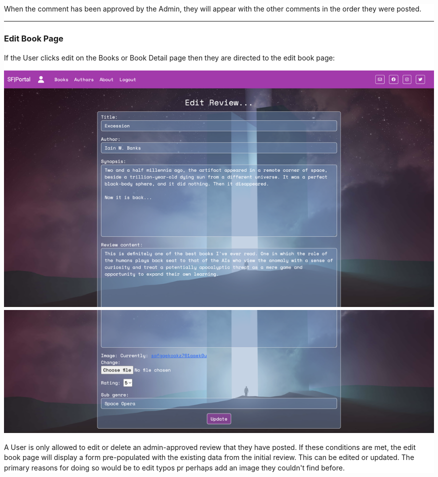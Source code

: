 
When the comment has been approved by the Admin, they will appear with the other comments in the order they were posted.

<hr>

### Edit Book Page

If the User clicks edit on the Books or Book Detail page then they are directed to the edit book page:

![Screenshot of edit book](docs/images/book-edit-1.png)
![Screenshot of edit book](docs/images/book-edit-2.png)

A User is only allowed to edit or delete an admin-approved review that they have posted. If these conditions are met, the edit book page will display a form pre-populated with the existing data from the initial review. This can be edited or updated. The primary reasons for doing so would be to edit typos pr perhaps add an image they couldn't find before.
